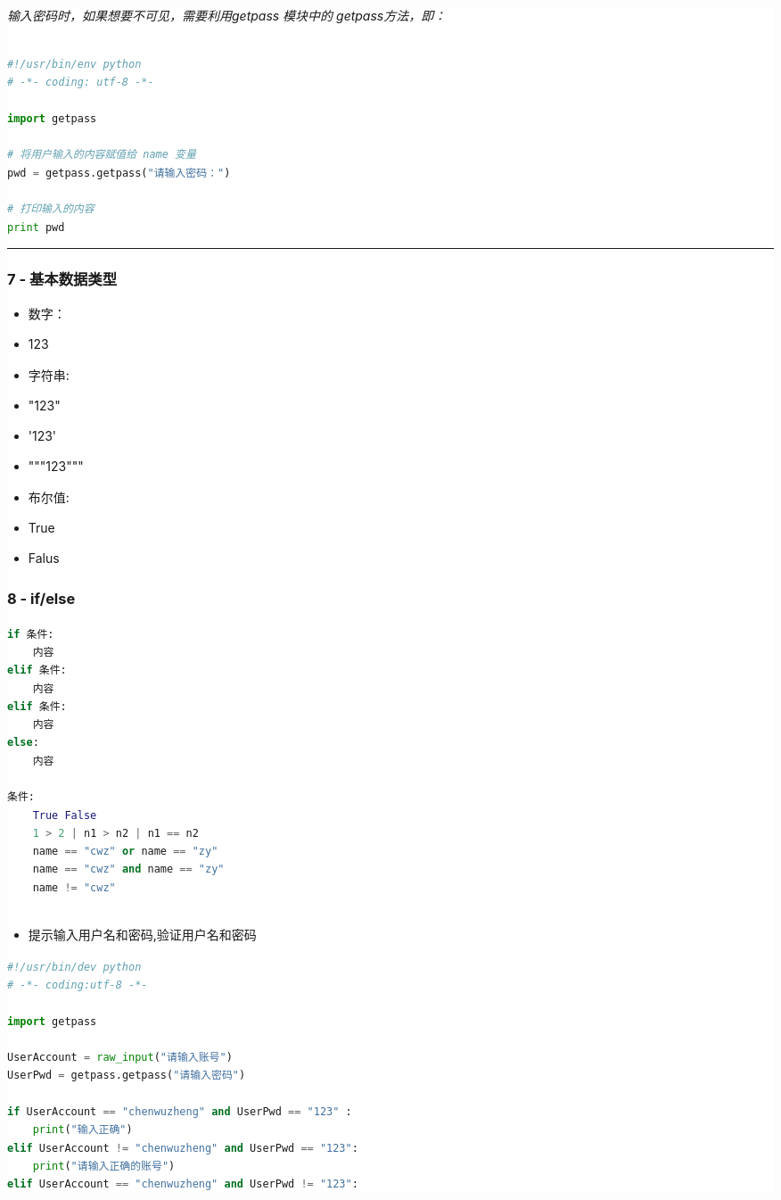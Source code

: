 ###### 输入密码时，如果想要不可见，需要利用getpass 模块中的 getpass方法，即：

```python
#!/usr/bin/env python
# -*- coding: utf-8 -*-
  
import getpass
  
# 将用户输入的内容赋值给 name 变量
pwd = getpass.getpass("请输入密码：")
  
# 打印输入的内容
print pwd
```

---

### 7 - 基本数据类型
- 数字：
 - 123

- 字符串: 
 - "123"
 - '123'
 - """123"""

- 布尔值:
 - True
 - Falus

### 8 - if/else
```python
if 条件:
    内容
elif 条件:
    内容
elif 条件:
    内容
else:
    内容
    
条件:
	True False
	1 > 2 | n1 > n2 | n1 == n2
	name == "cwz" or name == "zy"
	name == "cwz" and name == "zy"
	name != "cwz"
    
```
 
- 提示输入用户名和密码,验证用户名和密码
 
```python
#!/usr/bin/dev python
# -*- coding:utf-8 -*- 

import getpass

UserAccount = raw_input("请输入账号")
UserPwd = getpass.getpass("请输入密码")

if UserAccount == "chenwuzheng" and UserPwd == "123" :
    print("输入正确")
elif UserAccount != "chenwuzheng" and UserPwd == "123":
    print("请输入正确的账号")
elif UserAccount == "chenwuzheng" and UserPwd != "123":
```